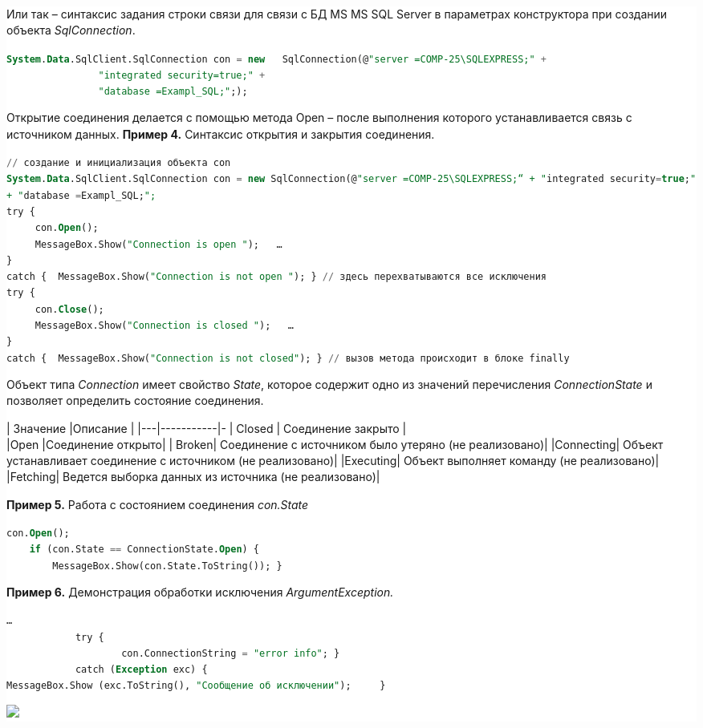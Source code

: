 Или так – cинтаксис задания строки связи для связи с БД MS MS SQL Server в параметрах конструктора при создании объекта *SqlConnection*.

```sql
System.Data.SqlClient.SqlConnection con = new 	SqlConnection(@"server =COMP-25\SQLEXPRESS;" +
                "integrated security=true;" +
                "database =Exampl_SQL;";);
```

Открытие соединения делается с помощью метода Open – после выполнения которого устанавливается связь с источником данных.
**Пример 4.** Синтаксис открытия и закрытия соединения. 

```sql
// создание и инициализация объекта con
System.Data.SqlClient.SqlConnection con = new SqlConnection(@"server =COMP-25\SQLEXPRESS;“ + "integrated security=true;" + "database =Exampl_SQL;";
try {    
     con.Open();
     MessageBox.Show("Connection is open ");   …
}
catch {  MessageBox.Show("Connection is not open "); } // здесь перехватываются все исключения
try {    
     con.Close();
     MessageBox.Show("Connection is closed ");   …
}
catch {  MessageBox.Show("Connection is not closed"); } // вызов метода происходит в блоке finally
```

Объект типа *Connection* имеет свойство *State*, которое содержит одно из значений перечисления *ConnectionState* и позволяет определить состояние соединения.

| Значение |Описание | 
|---|-----------|-
| Closed | Соединение закрыто |  
|Open |Соединение открыто| 
| Broken| Соединение с источником было утеряно (не реализовано)| 
|Connecting| Объект устанавливает соединение с источником (не реализовано)|
|Executing| Объект выполняет команду (не реализовано)|
|Fetching| Ведется выборка данных из источника (не реализовано)| 

**Пример 5.** Работа с состоянием соединения *con.State*
```sql
con.Open();
    if (con.State == ConnectionState.Open) {
    	MessageBox.Show(con.State.ToString()); }
```
**Пример 6.** Демонстрация обработки исключения *ArgumentException.*

```sql
…
            try {
                    con.ConnectionString = "error info"; } 
            catch (Exception exc) {   
MessageBox.Show (exc.ToString(), "Сообщение об исключении");     }
```
![](../assets/images/lab10.1.PNG)
